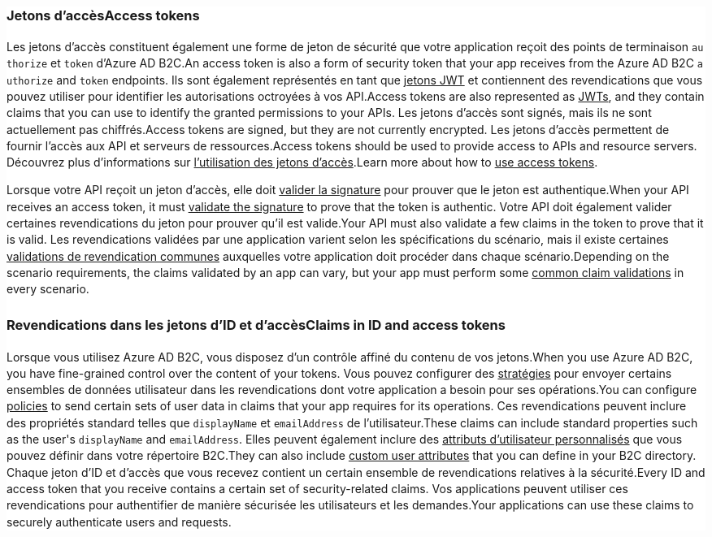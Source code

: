 ### <a name="access-tokens"></a><span data-ttu-id="c5f7f-140">Jetons d’accès</span><span class="sxs-lookup"><span data-stu-id="c5f7f-140">Access tokens</span></span>
<span data-ttu-id="c5f7f-141">Les jetons d’accès constituent également une forme de jeton de sécurité que votre application reçoit des points de terminaison `authorize` et `token` d’Azure AD B2C.</span><span class="sxs-lookup"><span data-stu-id="c5f7f-141">An access token is also a form of security token that your app receives from the Azure AD B2C `authorize` and `token` endpoints.</span></span> <span data-ttu-id="c5f7f-142">Ils sont également représentés en tant que [jetons JWT](#types-of-tokens) et contiennent des revendications que vous pouvez utiliser pour identifier les autorisations octroyées à vos API.</span><span class="sxs-lookup"><span data-stu-id="c5f7f-142">Access tokens are also represented as [JWTs](#types-of-tokens), and they contain claims that you can use to identify the granted permissions to your APIs.</span></span> <span data-ttu-id="c5f7f-143">Les jetons d’accès sont signés, mais ils ne sont actuellement pas chiffrés.</span><span class="sxs-lookup"><span data-stu-id="c5f7f-143">Access tokens are signed, but they are not currently encrypted.</span></span> <span data-ttu-id="c5f7f-144">Les jetons d’accès permettent de fournir l’accès aux API et serveurs de ressources.</span><span class="sxs-lookup"><span data-stu-id="c5f7f-144">Access tokens should be used to provide access to APIs and resource servers.</span></span> <span data-ttu-id="c5f7f-145">Découvrez plus d’informations sur [l’utilisation des jetons d’accès](active-directory-b2c-access-tokens.md).</span><span class="sxs-lookup"><span data-stu-id="c5f7f-145">Learn more about how to [use access tokens](active-directory-b2c-access-tokens.md).</span></span> 

<span data-ttu-id="c5f7f-146">Lorsque votre API reçoit un jeton d’accès, elle doit [valider la signature](#token-validation) pour prouver que le jeton est authentique.</span><span class="sxs-lookup"><span data-stu-id="c5f7f-146">When your API receives an access token, it must [validate the signature](#token-validation) to prove that the token is authentic.</span></span> <span data-ttu-id="c5f7f-147">Votre API doit également valider certaines revendications du jeton pour prouver qu’il est valide.</span><span class="sxs-lookup"><span data-stu-id="c5f7f-147">Your API must also validate a few claims in the token to prove that it is valid.</span></span> <span data-ttu-id="c5f7f-148">Les revendications validées par une application varient selon les spécifications du scénario, mais il existe certaines [validations de revendication communes](#token-validation) auxquelles votre application doit procéder dans chaque scénario.</span><span class="sxs-lookup"><span data-stu-id="c5f7f-148">Depending on the scenario requirements, the claims validated by an app can vary, but your app must perform some [common claim validations](#token-validation) in every scenario.</span></span>

### <a name="claims-in-id-and-access-tokens"></a><span data-ttu-id="c5f7f-149">Revendications dans les jetons d’ID et d’accès</span><span class="sxs-lookup"><span data-stu-id="c5f7f-149">Claims in ID and access tokens</span></span>
<span data-ttu-id="c5f7f-150">Lorsque vous utilisez Azure AD B2C, vous disposez d’un contrôle affiné du contenu de vos jetons.</span><span class="sxs-lookup"><span data-stu-id="c5f7f-150">When you use Azure AD B2C, you have fine-grained control over the content of your tokens.</span></span> <span data-ttu-id="c5f7f-151">Vous pouvez configurer des [stratégies](active-directory-b2c-reference-policies.md) pour envoyer certains ensembles de données utilisateur dans les revendications dont votre application a besoin pour ses opérations.</span><span class="sxs-lookup"><span data-stu-id="c5f7f-151">You can configure [policies](active-directory-b2c-reference-policies.md) to send certain sets of user data in claims that your app requires for its operations.</span></span> <span data-ttu-id="c5f7f-152">Ces revendications peuvent inclure des propriétés standard telles que `displayName` et `emailAddress` de l’utilisateur.</span><span class="sxs-lookup"><span data-stu-id="c5f7f-152">These claims can include standard properties such as the user's `displayName` and `emailAddress`.</span></span> <span data-ttu-id="c5f7f-153">Elles peuvent également inclure des [attributs d’utilisateur personnalisés](active-directory-b2c-reference-custom-attr.md) que vous pouvez définir dans votre répertoire B2C.</span><span class="sxs-lookup"><span data-stu-id="c5f7f-153">They can also include [custom user attributes](active-directory-b2c-reference-custom-attr.md) that you can define in your B2C directory.</span></span> <span data-ttu-id="c5f7f-154">Chaque jeton d’ID et d’accès que vous recevez contient un certain ensemble de revendications relatives à la sécurité.</span><span class="sxs-lookup"><span data-stu-id="c5f7f-154">Every ID and access token that you receive contains a certain set of security-related claims.</span></span> <span data-ttu-id="c5f7f-155">Vos applications peuvent utiliser ces revendications pour authentifier de manière sécurisée les utilisateurs et les demandes.</span><span class="sxs-lookup"><span data-stu-id="c5f7f-155">Your applications can use these claims to securely authenticate users and requests.</span></span>
